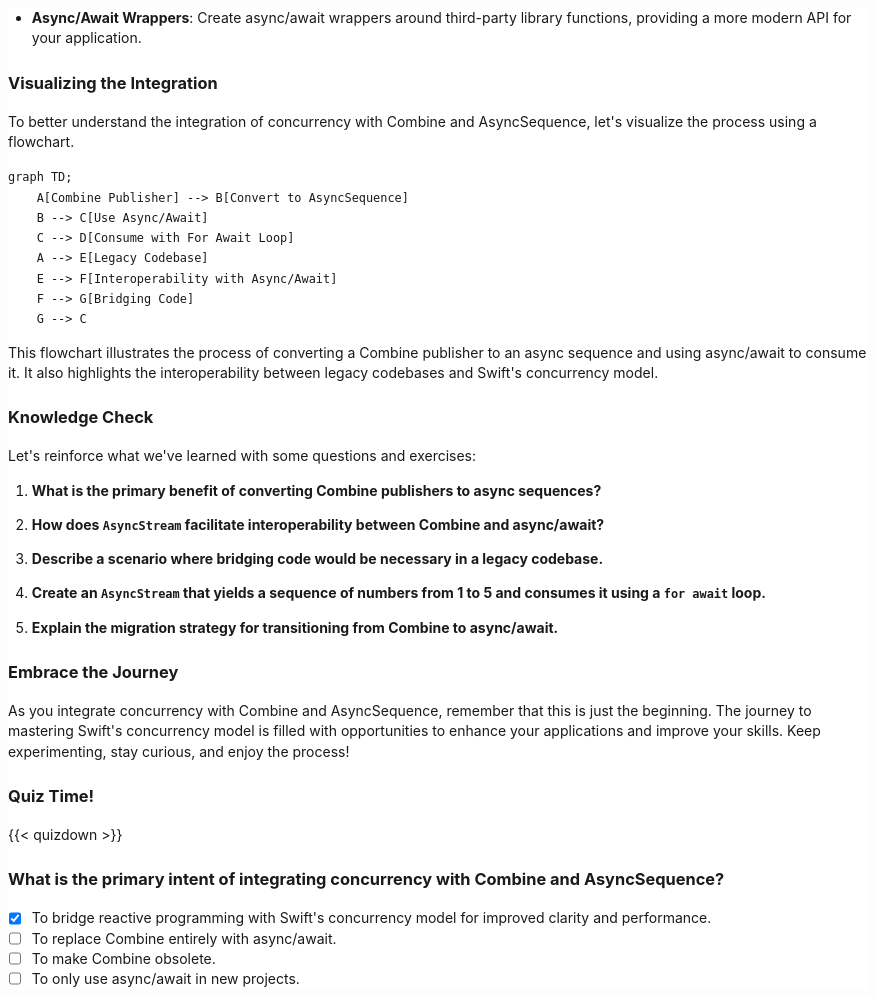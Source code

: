 - **Async/Await Wrappers**: Create async/await wrappers around third-party library functions, providing a more modern API for your application.

### Visualizing the Integration

To better understand the integration of concurrency with Combine and AsyncSequence, let's visualize the process using a flowchart.

```mermaid
graph TD;
    A[Combine Publisher] --> B[Convert to AsyncSequence]
    B --> C[Use Async/Await]
    C --> D[Consume with For Await Loop]
    A --> E[Legacy Codebase]
    E --> F[Interoperability with Async/Await]
    F --> G[Bridging Code]
    G --> C
```

This flowchart illustrates the process of converting a Combine publisher to an async sequence and using async/await to consume it. It also highlights the interoperability between legacy codebases and Swift's concurrency model.

### Knowledge Check

Let's reinforce what we've learned with some questions and exercises:

1. **What is the primary benefit of converting Combine publishers to async sequences?**

2. **How does `AsyncStream` facilitate interoperability between Combine and async/await?**

3. **Describe a scenario where bridging code would be necessary in a legacy codebase.**

4. **Create an `AsyncStream` that yields a sequence of numbers from 1 to 5 and consumes it using a `for await` loop.**

5. **Explain the migration strategy for transitioning from Combine to async/await.**

### Embrace the Journey

As you integrate concurrency with Combine and AsyncSequence, remember that this is just the beginning. The journey to mastering Swift's concurrency model is filled with opportunities to enhance your applications and improve your skills. Keep experimenting, stay curious, and enjoy the process!

### Quiz Time!

{{< quizdown >}}

### What is the primary intent of integrating concurrency with Combine and AsyncSequence?

- [x] To bridge reactive programming with Swift's concurrency model for improved clarity and performance.
- [ ] To replace Combine entirely with async/await.
- [ ] To make Combine obsolete.
- [ ] To only use async/await in new projects.
